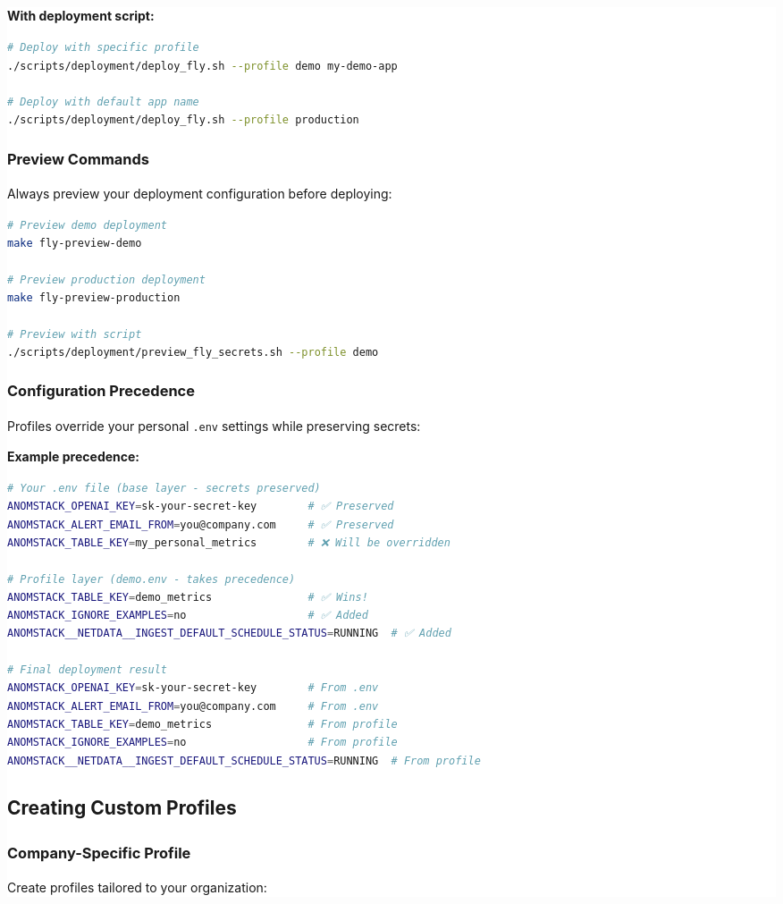 **With deployment script:**
```bash
# Deploy with specific profile
./scripts/deployment/deploy_fly.sh --profile demo my-demo-app

# Deploy with default app name
./scripts/deployment/deploy_fly.sh --profile production
```

### Preview Commands

Always preview your deployment configuration before deploying:

```bash
# Preview demo deployment
make fly-preview-demo

# Preview production deployment
make fly-preview-production

# Preview with script
./scripts/deployment/preview_fly_secrets.sh --profile demo
```

### Configuration Precedence

Profiles override your personal `.env` settings while preserving secrets:

**Example precedence:**
```bash
# Your .env file (base layer - secrets preserved)
ANOMSTACK_OPENAI_KEY=sk-your-secret-key        # ✅ Preserved
ANOMSTACK_ALERT_EMAIL_FROM=you@company.com     # ✅ Preserved  
ANOMSTACK_TABLE_KEY=my_personal_metrics        # ❌ Will be overridden

# Profile layer (demo.env - takes precedence)
ANOMSTACK_TABLE_KEY=demo_metrics               # ✅ Wins!
ANOMSTACK_IGNORE_EXAMPLES=no                   # ✅ Added
ANOMSTACK__NETDATA__INGEST_DEFAULT_SCHEDULE_STATUS=RUNNING  # ✅ Added

# Final deployment result
ANOMSTACK_OPENAI_KEY=sk-your-secret-key        # From .env
ANOMSTACK_ALERT_EMAIL_FROM=you@company.com     # From .env
ANOMSTACK_TABLE_KEY=demo_metrics               # From profile
ANOMSTACK_IGNORE_EXAMPLES=no                   # From profile
ANOMSTACK__NETDATA__INGEST_DEFAULT_SCHEDULE_STATUS=RUNNING  # From profile
```

## Creating Custom Profiles

### Company-Specific Profile

Create profiles tailored to your organization:
